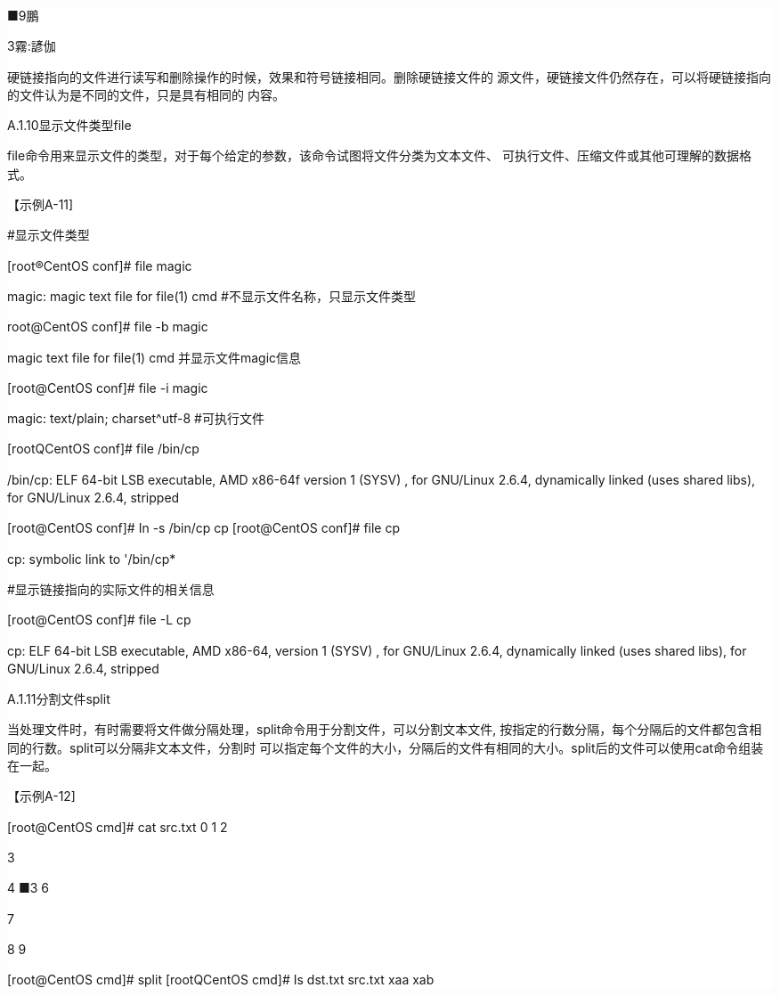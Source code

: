 ■9鵬

3霧:諺伽



硬链接指向的文件进行读写和删除操作的时候，效果和符号链接相同。删除硬链接文件的 源文件，硬链接文件仍然存在，可以将硬链接指向的文件认为是不同的文件，只是具有相同的 内容。



A.1.10显示文件类型file

file命令用来显示文件的类型，对于每个给定的参数，该命令试图将文件分类为文本文件、 可执行文件、压缩文件或其他可理解的数据格式。



【示例A-11]

\#显示文件类型

[root®CentOS conf]# file magic

magic: magic text file for file(1) cmd #不显示文件名称，只显示文件类型

root@CentOS conf]# file -b magic

magic text file for file(1) cmd 并显示文件magic信息

[root@CentOS conf]# file -i magic

magic: text/plain; charset^utf-8 #可执行文件

[rootQCentOS conf]# file /bin/cp

/bin/cp: ELF 64-bit LSB executable, AMD x86-64f version 1 (SYSV) , for GNU/Linux 2.6.4, dynamically linked (uses shared libs), for GNU/Linux 2.6.4, stripped

[root@CentOS conf]# In -s /bin/cp cp [root@CentOS conf]# file cp

cp: symbolic link to '/bin/cp*

\#显示链接指向的实际文件的相关信息

[root@CentOS conf]# file -L cp

cp: ELF 64-bit LSB executable, AMD x86-64, version 1 (SYSV) , for GNU/Linux 2.6.4, dynamically linked (uses shared libs), for GNU/Linux 2.6.4, stripped

A.1.11分割文件split

当处理文件时，有时需要将文件做分隔处理，split命令用于分割文件，可以分割文本文件, 按指定的行数分隔，每个分隔后的文件都包含相同的行数。split可以分隔非文本文件，分割时 可以指定每个文件的大小，分隔后的文件有相同的大小。split后的文件可以使用cat命令组装 在一起。

【示例A-12]

[root@CentOS cmd]# cat src.txt 0 1 2

3

4 ■3 6

7

8 9

[root@CentOS cmd]# split [rootQCentOS cmd]# Is dst.txt src.txt xaa xab
